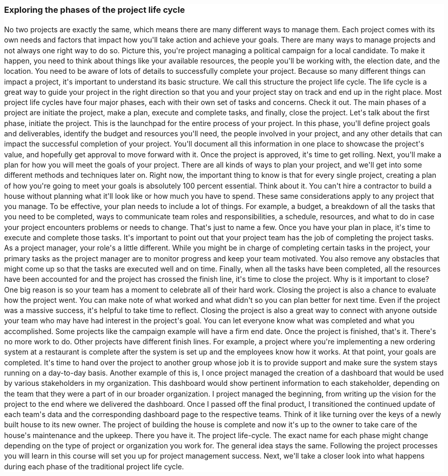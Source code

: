### Exploring the phases of the project life cycle

No two projects are exactly the same, which means there are many different ways to manage them. Each project comes with its own needs and factors that impact how you'll take action and achieve your goals. There are many ways to manage projects and not always one right way to do so. Picture this, you're project managing a political campaign for a local candidate. To make it happen, you need to think about things like your available resources, the people you'll be working with, the election date, and the location. You need to be aware of lots of details to successfully complete your project. Because so many different things can impact a project, it's important to understand its basic structure. We call this structure the project life cycle. The life cycle is a great way to guide your project in the right direction so that you and your project stay on track and end up in the right place. Most project life cycles have four major phases, each with their own set of tasks and concerns. Check it out. The main phases of a project are initiate the project, make a plan, execute and complete tasks, and finally, close the project. Let's talk about the first phase, initiate the project. This is the launchpad for the entire process of your project. In this phase, you'll define project goals and deliverables, identify the budget and resources you'll need, the people involved in your project, and any other details that can impact the successful completion of your project. You'll document all this information in one place to showcase the project's value, and hopefully get approval to move forward with it. Once the project is approved, it's time to get rolling. Next, you'll make a plan for how you will meet the goals of your project. There are all kinds of ways to plan your project, and we'll get into some different methods and techniques later on. Right now, the important thing to know is that for every single project, creating a plan of how you're going to meet your goals is absolutely 100 percent essential. Think about it. You can't hire a contractor to build a house without planning what it'll look like or how much you have to spend. These same considerations apply to any project that you manage. To be effective, your plan needs to include a lot of things. For example, a budget, a breakdown of all the tasks that you need to be completed, ways to communicate team roles and responsibilities, a schedule, resources, and what to do in case your project encounters problems or needs to change. That's just to name a few. Once you have your plan in place, it's time to execute and complete those tasks. It's important to point out that your project team has the job of completing the project tasks. As a project manager, your role's a little different. While you might be in charge of completing certain tasks in the project, your primary tasks as the project manager are to monitor progress and keep your team motivated. You also remove any obstacles that might come up so that the tasks are executed well and on time. Finally, when all the tasks have been completed, all the resources have been accounted for and the project has crossed the finish line, it's time to close the project. Why is it important to close? One big reason is so your team has a moment to celebrate all of their hard work. Closing the project is also a chance to evaluate how the project went. You can make note of what worked and what didn't so you can plan better for next time. Even if the project was a massive success, it's helpful to take time to reflect. Closing the project is also a great way to connect with anyone outside your team who may have had interest in the project's goal. You can let everyone know what was completed and what you accomplished. Some projects like the campaign example will have a firm end date. Once the project is finished, that's it. There's no more work to do. Other projects have different finish lines. For example, a project where you're implementing a new ordering system at a restaurant is complete after the system is set up and the employees know how it works. At that point, your goals are completed. It's time to hand over the project to another group whose job it is to provide support and make sure the system stays running on a day-to-day basis. Another example of this is, I once project managed the creation of a dashboard that would be used by various stakeholders in my organization. This dashboard would show pertinent information to each stakeholder, depending on the team that they were a part of in our broader organization. I project managed the beginning, from writing up the vision for the project to the end where we delivered the dashboard. Once I passed off the final product, I transitioned the continued update of each team's data and the corresponding dashboard page to the respective teams. Think of it like turning over the keys of a newly built house to its new owner. The project of building the house is complete and now it's up to the owner to take care of the house's maintenance and the upkeep. There you have it. The project life-cycle. The exact name for each phase might change depending on the type of project or organization you work for. The general idea stays the same. Following the project processes you will learn in this course will set you up for project management success. Next, we'll take a closer look into what happens during each phase of the traditional project life cycle.
